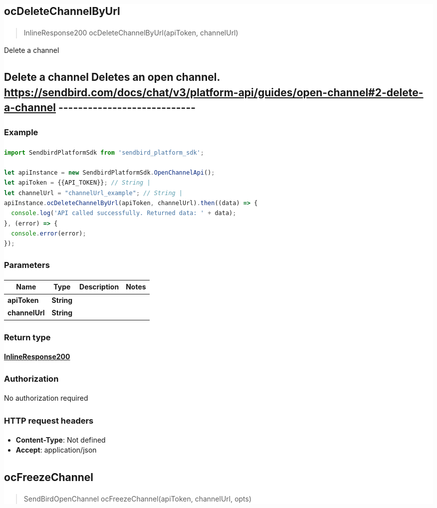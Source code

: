 
## ocDeleteChannelByUrl

> InlineResponse200 ocDeleteChannelByUrl(apiToken, channelUrl)

Delete a channel

## Delete a channel  Deletes an open channel.  https://sendbird.com/docs/chat/v3/platform-api/guides/open-channel#2-delete-a-channel ----------------------------

### Example

```javascript
import SendbirdPlatformSdk from 'sendbird_platform_sdk';

let apiInstance = new SendbirdPlatformSdk.OpenChannelApi();
let apiToken = {{API_TOKEN}}; // String | 
let channelUrl = "channelUrl_example"; // String | 
apiInstance.ocDeleteChannelByUrl(apiToken, channelUrl).then((data) => {
  console.log('API called successfully. Returned data: ' + data);
}, (error) => {
  console.error(error);
});

```

### Parameters


Name | Type | Description  | Notes
------------- | ------------- | ------------- | -------------
 **apiToken** | **String**|  | 
 **channelUrl** | **String**|  | 

### Return type

[**InlineResponse200**](InlineResponse200.md)

### Authorization

No authorization required

### HTTP request headers

- **Content-Type**: Not defined
- **Accept**: application/json


## ocFreezeChannel

> SendBirdOpenChannel ocFreezeChannel(apiToken, channelUrl, opts)
